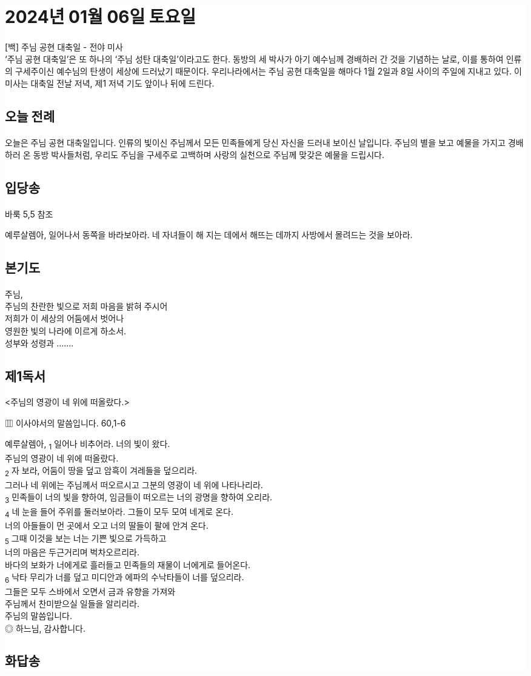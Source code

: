 # 2024년 01월 06일 토요일

[백] 주님 공현 대축일 - 전야 미사  
‘주님 공현 대축일’은 또 하나의 ‘주님 성탄 대축일’이라고도 한다. 동방의 세 박사가 아기 예수님께 경배하러 간 것을 기념하는 날로, 이를 통하여 인류의 구세주이신 예수님의 탄생이 세상에 드러났기 때문이다. 우리나라에서는 주님 공현 대축일을 해마다 1월 2일과 8일 사이의 주일에 지내고 있다.
이 미사는 대축일 전날 저녁, 제1 저녁 기도 앞이나 뒤에 드린다.


## 오늘 전례

오늘은 주님 공현 대축일입니다. 인류의 빛이신 주님께서 모든 민족들에게 당신 자신을 드러내 보이신 날입니다. 주님의 별을 보고 예물을 가지고 경배하러 온 동방 박사들처럼, 우리도 주님을 구세주로 고백하며 사랑의 실천으로 주님께 맞갖은 예물을 드립시다.  
  
## 입당송

바룩 5,5 참조

예루살렘아, 일어나서 동쪽을 바라보아라. 네 자녀들이 해 지는 데에서 해뜨는 데까지 사방에서 몰려드는 것을 보아라.  
  
## 본기도

주님,  
주님의 찬란한 빛으로 저희 마음을 밝혀 주시어  
저희가 이 세상의 어둠에서 벗어나  
영원한 빛의 나라에 이르게 하소서.  
성부와 성령과 …….  
  
## 제1독서

<주님의 영광이 네 위에 떠올랐다.>

▥ 이사야서의 말씀입니다. 60,1-6

예루살렘아, <sub>1</sub> 일어나 비추어라. 너의 빛이 왔다.  
주님의 영광이 네 위에 떠올랐다.  
<sub>2</sub> 자 보라, 어둠이 땅을 덮고 암흑이 겨레들을 덮으리라.  
그러나 네 위에는 주님께서 떠오르시고 그분의 영광이 네 위에 나타나리라.  
<sub>3</sub> 민족들이 너의 빛을 향하여, 임금들이 떠오르는 너의 광명을 향하여 오리라.  
<sub>4</sub> 네 눈을 들어 주위를 둘러보아라. 그들이 모두 모여 네게로 온다.  
너의 아들들이 먼 곳에서 오고 너의 딸들이 팔에 안겨 온다.  
<sub>5</sub> 그때 이것을 보는 너는 기쁜 빛으로 가득하고  
너의 마음은 두근거리며 벅차오르리라.  
바다의 보화가 너에게로 흘러들고 민족들의 재물이 너에게로 들어온다.  
<sub>6</sub> 낙타 무리가 너를 덮고 미디안과 에파의 수낙타들이 너를 덮으리라.  
그들은 모두 스바에서 오면서 금과 유향을 가져와  
주님께서 찬미받으실 일들을 알리리라.  
주님의 말씀입니다.  
◎ 하느님, 감사합니다.  
  
## 화답송
